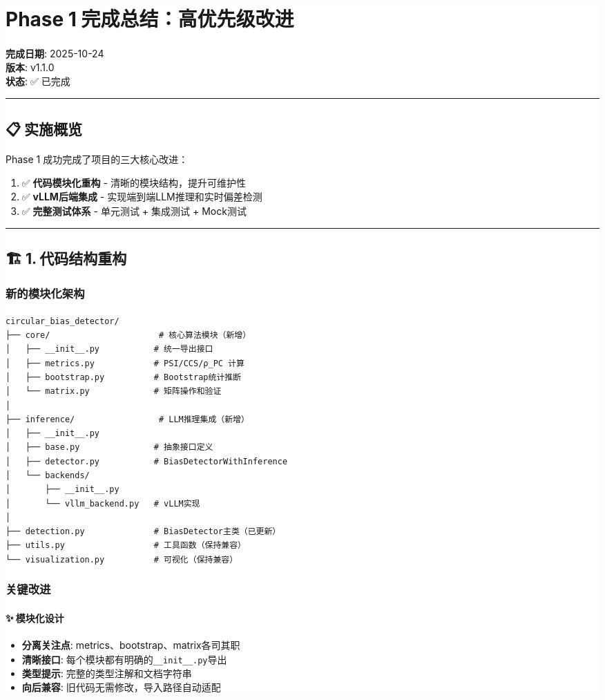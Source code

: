 # Phase 1 完成总结：高优先级改进

**完成日期**: 2025-10-24  
**版本**: v1.1.0  
**状态**: ✅ 已完成

---

## 📋 实施概览

Phase 1 成功完成了项目的三大核心改进：

1. ✅ **代码模块化重构** - 清晰的模块结构，提升可维护性
2. ✅ **vLLM后端集成** - 实现端到端LLM推理和实时偏差检测
3. ✅ **完整测试体系** - 单元测试 + 集成测试 + Mock测试

---

## 🏗️ 1. 代码结构重构

### 新的模块化架构

```
circular_bias_detector/
├── core/                      # 核心算法模块（新增）
│   ├── __init__.py           # 统一导出接口
│   ├── metrics.py            # PSI/CCS/ρ_PC 计算
│   ├── bootstrap.py          # Bootstrap统计推断
│   └── matrix.py             # 矩阵操作和验证
│
├── inference/                 # LLM推理集成（新增）
│   ├── __init__.py
│   ├── base.py               # 抽象接口定义
│   ├── detector.py           # BiasDetectorWithInference
│   └── backends/
│       ├── __init__.py
│       └── vllm_backend.py   # vLLM实现
│
├── detection.py              # BiasDetector主类（已更新）
├── utils.py                  # 工具函数（保持兼容）
└── visualization.py          # 可视化（保持兼容）
```

### 关键改进

#### ✨ 模块化设计
- **分离关注点**: metrics、bootstrap、matrix各司其职
- **清晰接口**: 每个模块都有明确的`__init__.py`导出
- **类型提示**: 完整的类型注解和文档字符串
- **向后兼容**: 旧代码无需修改，导入路径自动适配
